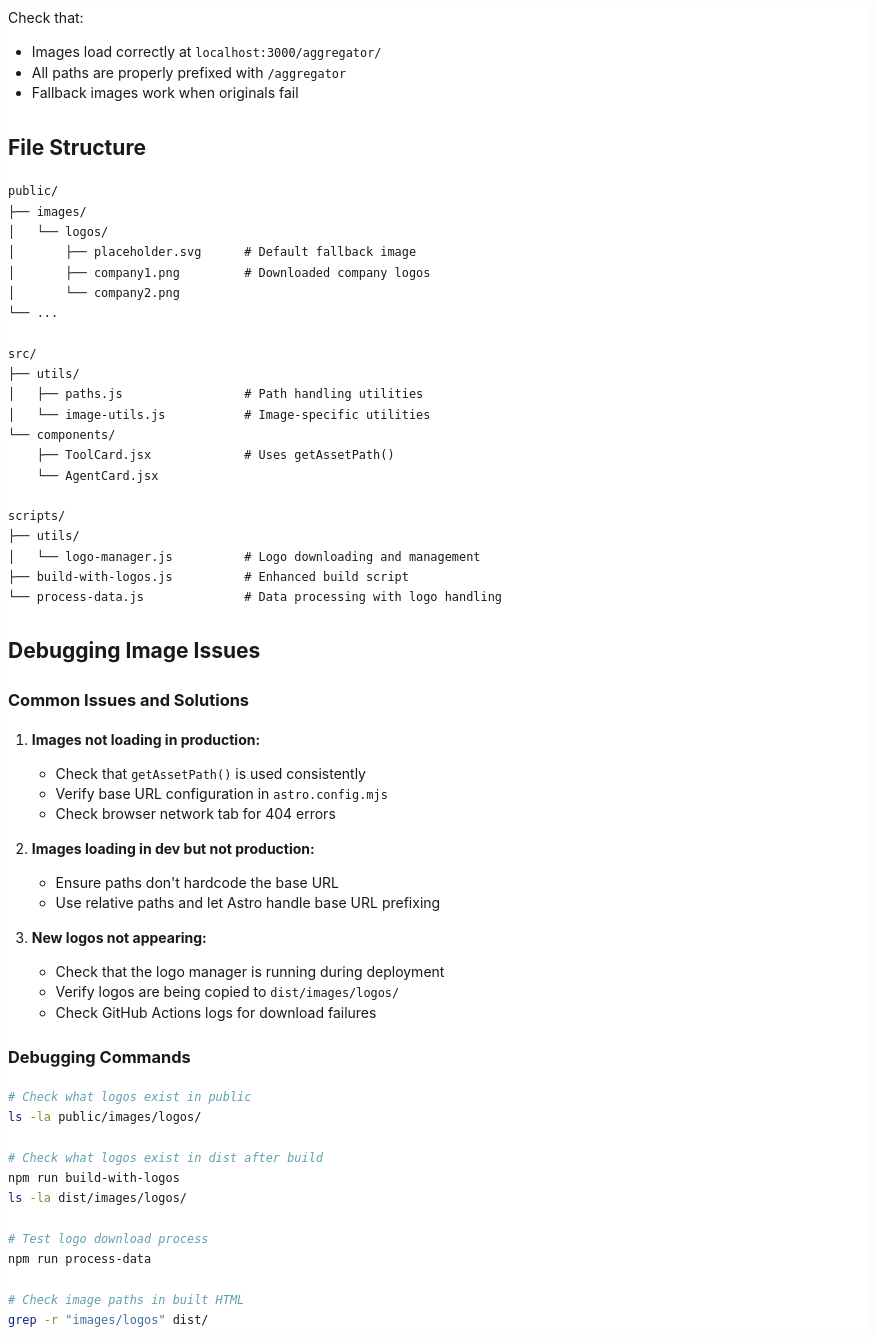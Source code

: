 Check that:
- Images load correctly at `localhost:3000/aggregator/`
- All paths are properly prefixed with `/aggregator`
- Fallback images work when originals fail

## File Structure

```
public/
├── images/
│   └── logos/
│       ├── placeholder.svg      # Default fallback image
│       ├── company1.png         # Downloaded company logos
│       └── company2.png
└── ...

src/
├── utils/
│   ├── paths.js                 # Path handling utilities
│   └── image-utils.js           # Image-specific utilities
└── components/
    ├── ToolCard.jsx             # Uses getAssetPath()
    └── AgentCard.jsx

scripts/
├── utils/
│   └── logo-manager.js          # Logo downloading and management
├── build-with-logos.js          # Enhanced build script
└── process-data.js              # Data processing with logo handling
```

## Debugging Image Issues

### Common Issues and Solutions

1. **Images not loading in production:**
   - Check that `getAssetPath()` is used consistently
   - Verify base URL configuration in `astro.config.mjs`
   - Check browser network tab for 404 errors

2. **Images loading in dev but not production:**
   - Ensure paths don't hardcode the base URL
   - Use relative paths and let Astro handle base URL prefixing

3. **New logos not appearing:**
   - Check that the logo manager is running during deployment
   - Verify logos are being copied to `dist/images/logos/`
   - Check GitHub Actions logs for download failures

### Debugging Commands

```bash
# Check what logos exist in public
ls -la public/images/logos/

# Check what logos exist in dist after build
npm run build-with-logos
ls -la dist/images/logos/

# Test logo download process
npm run process-data

# Check image paths in built HTML
grep -r "images/logos" dist/
```